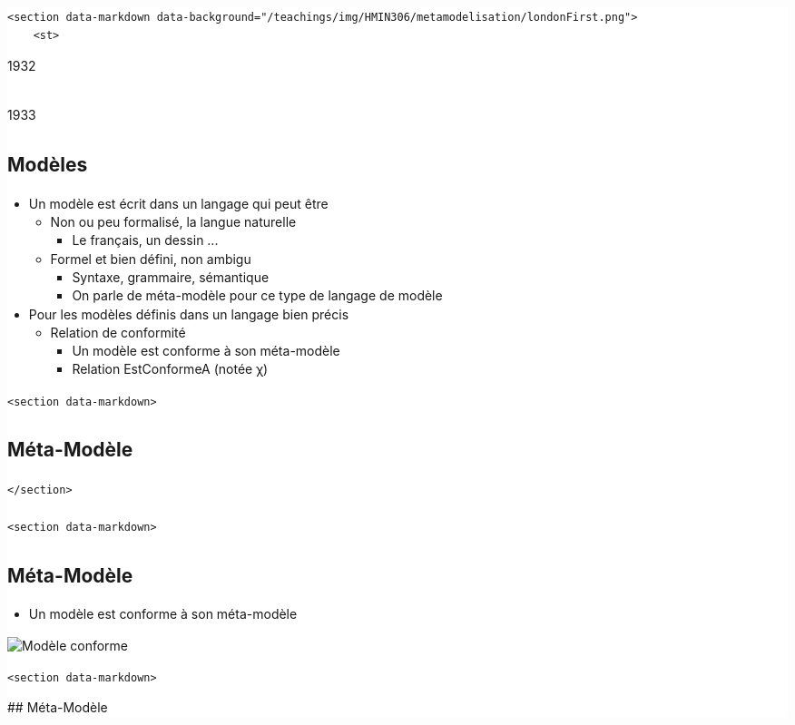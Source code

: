     <section data-markdown data-background="/teachings/img/HMIN306/metamodelisation/londonFirst.png">
        <st>    
1932
        </st>
    </section>
    <section data-markdown data-background="/teachings/img/HMIN306/metamodelisation/londonSecond.png">
        <st>  
1933
        </st>
    </section>
    <section data-markdown>
<st>
## Modèles

- Un modèle est écrit dans un langage qui peut être
  - Non ou peu formalisé, la langue naturelle
    - Le français, un dessin ...<!-- .element: style="font-size: smaller;" -->
  - Formel et bien défini, non ambigu
    - Syntaxe, grammaire, sémantique<!-- .element: style="font-size: smaller;" -->
    - On parle de méta-modèle pour ce type de langage de modèle<!-- .element: style="font-size: smaller;" -->
- Pour les modèles définis dans un langage bien précis
  - Relation de conformité
    - Un modèle est conforme à son méta-modèle<!-- .element: style="font-size: smaller;" -->
    - Relation EstConformeA (notée χ)<!-- .element: style="font-size: smaller;" -->
</st>
    </section>

</section>

<section>

    <section data-markdown>

# Méta-Modèle

    </section>
    
    <section data-markdown>

## Méta-Modèle

- Un modèle est conforme à son méta-modèle

![Modèle conforme](/teachings/img/HMIN306/metamodelisation/conforme.png)
    </section>

    <section data-markdown>
<st>
## Méta-Modèle
